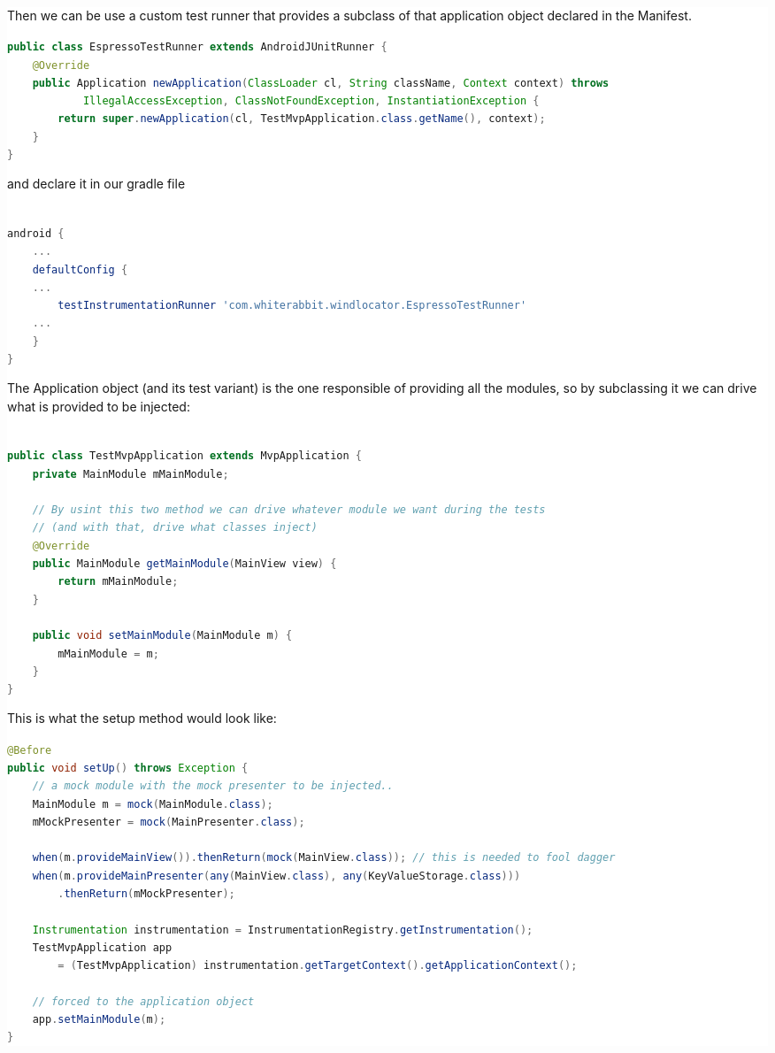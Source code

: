 Then we can be use a custom test runner that provides a subclass of that application object declared in the Manifest.

```java
public class EspressoTestRunner extends AndroidJUnitRunner {
    @Override
    public Application newApplication(ClassLoader cl, String className, Context context) throws
            IllegalAccessException, ClassNotFoundException, InstantiationException {
        return super.newApplication(cl, TestMvpApplication.class.getName(), context);
    }
}
```

and declare it in our gradle file

```groovy

android {
    ... 
    defaultConfig {
	...
        testInstrumentationRunner 'com.whiterabbit.windlocator.EspressoTestRunner'
	...
    }
}
```


The Application object (and its test variant) is the one responsible of providing all the modules, so by subclassing it we can drive what is provided to be injected:

```java

public class TestMvpApplication extends MvpApplication {
    private MainModule mMainModule;

    // By usint this two method we can drive whatever module we want during the tests
    // (and with that, drive what classes inject)
    @Override
    public MainModule getMainModule(MainView view) {
        return mMainModule;
    }

    public void setMainModule(MainModule m) {
        mMainModule = m;
    }
}
```

This is what the setup method would look like:

```java
@Before
public void setUp() throws Exception {
    // a mock module with the mock presenter to be injected..
    MainModule m = mock(MainModule.class);
    mMockPresenter = mock(MainPresenter.class);
    
    when(m.provideMainView()).thenReturn(mock(MainView.class)); // this is needed to fool dagger
    when(m.provideMainPresenter(any(MainView.class), any(KeyValueStorage.class)))
    	.thenReturn(mMockPresenter);
    
    Instrumentation instrumentation = InstrumentationRegistry.getInstrumentation();
    TestMvpApplication app
    	= (TestMvpApplication) instrumentation.getTargetContext().getApplicationContext();
    
    // forced to the application object
    app.setMainModule(m);
}
```